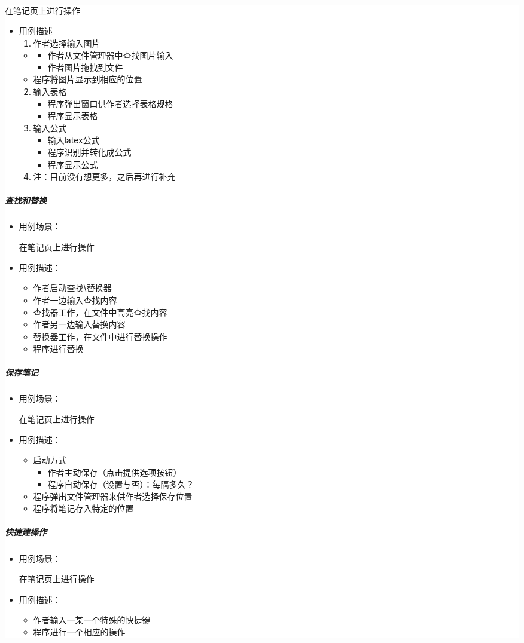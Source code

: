   在笔记页上进行操作

* 用例描述
  1.  作者选择输入图片
     * * 作者从文件管理器中查找图片输入
       * 作者图片拖拽到文件
     * 程序将图片显示到相应的位置
  2. 输入表格
     * 程序弹出窗口供作者选择表格规格
     * 程序显示表格
  3. 输入公式
     * 输入latex公式
     * 程序识别并转化成公式
     * 程序显示公式
  4. 注：目前没有想更多，之后再进行补充



##### 查找和替换

* 用例场景：

  在笔记页上进行操作

* 用例描述：
  * 作者启动查找\替换器
  * 作者一边输入查找内容
  * 查找器工作，在文件中高亮查找内容
  * 作者另一边输入替换内容
  * 替换器工作，在文件中进行替换操作
  * 程序进行替换



##### 保存笔记

* 用例场景：

  在笔记页上进行操作

* 用例描述：
  * 启动方式
    * 作者主动保存（点击提供选项按钮）
    * 程序自动保存（设置与否）：每隔多久？
  * 程序弹出文件管理器来供作者选择保存位置
  * 程序将笔记存入特定的位置



##### 快捷建操作

* 用例场景：

  在笔记页上进行操作

* 用例描述：
  * 作者输入一某一个特殊的快捷键
  * 程序进行一个相应的操作
